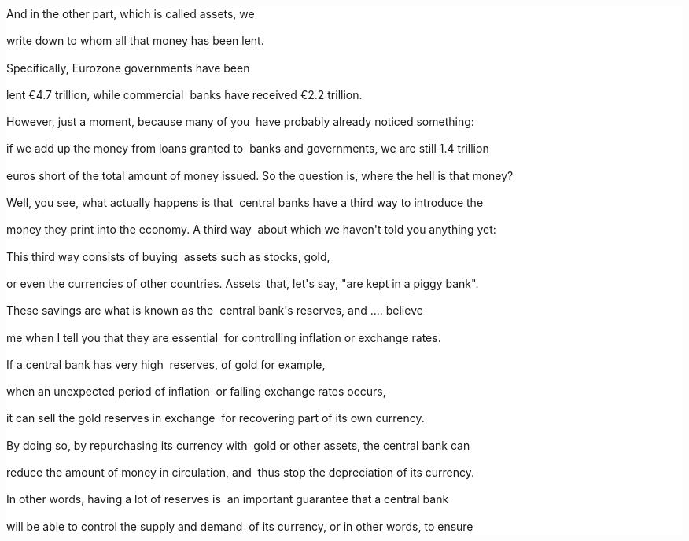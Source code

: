 And in the other part, which is called assets, we  

write down to whom all that money has been lent.
 
Specifically, Eurozone governments have been  

lent €4.7 trillion, while commercial 
banks have received €2.2 trillion.
  

However, just a moment, because many of you 
have probably already noticed something:  

if we add up the money from loans granted to 
banks and governments, we are still 1.4 trillion  

euros short of the total amount of money issued.
So the question is, where the hell is that money?
  

Well, you see, what actually happens is that 
central banks have a third way to introduce the  

money they print into the economy. A third way 
about which we haven't told you anything yet:
  

This third way consists of buying 
assets such as stocks, gold,  

or even the currencies of other countries. Assets 
that, let's say, "are kept in a piggy bank".
  

These savings are what is known as the 
central bank's reserves, and .... believe  

me when I tell you that they are essential 
for controlling inflation or exchange rates. 

If a central bank has very high 
reserves, of gold for example,  

when an unexpected period of inflation 
or falling exchange rates occurs,  

it can sell the gold reserves in exchange 
for recovering part of its own currency.
  

By doing so, by repurchasing its currency with 
gold or other assets, the central bank can  

reduce the amount of money in circulation, and 
thus stop the depreciation of its currency. 
  

In other words, having a lot of reserves is 
an important guarantee that a central bank  

will be able to control the supply and demand 
of its currency, or in other words, to ensure  
